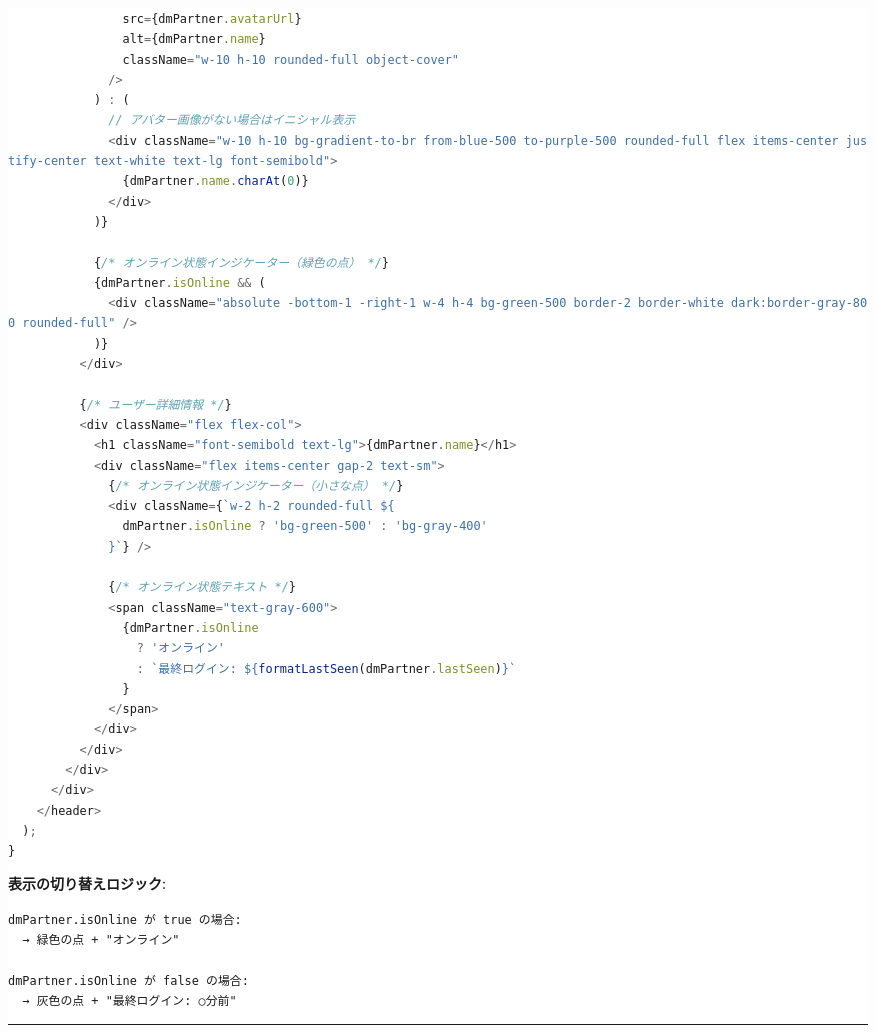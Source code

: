 ```typescript
                src={dmPartner.avatarUrl}
                alt={dmPartner.name}
                className="w-10 h-10 rounded-full object-cover"
              />
            ) : (
              // アバター画像がない場合はイニシャル表示
              <div className="w-10 h-10 bg-gradient-to-br from-blue-500 to-purple-500 rounded-full flex items-center justify-center text-white text-lg font-semibold">
                {dmPartner.name.charAt(0)}
              </div>
            )}

            {/* オンライン状態インジケーター（緑色の点） */}
            {dmPartner.isOnline && (
              <div className="absolute -bottom-1 -right-1 w-4 h-4 bg-green-500 border-2 border-white dark:border-gray-800 rounded-full" />
            )}
          </div>

          {/* ユーザー詳細情報 */}
          <div className="flex flex-col">
            <h1 className="font-semibold text-lg">{dmPartner.name}</h1>
            <div className="flex items-center gap-2 text-sm">
              {/* オンライン状態インジケーター（小さな点） */}
              <div className={`w-2 h-2 rounded-full ${
                dmPartner.isOnline ? 'bg-green-500' : 'bg-gray-400'
              }`} />

              {/* オンライン状態テキスト */}
              <span className="text-gray-600">
                {dmPartner.isOnline
                  ? 'オンライン'
                  : `最終ログイン: ${formatLastSeen(dmPartner.lastSeen)}`
                }
              </span>
            </div>
          </div>
        </div>
      </div>
    </header>
  );
}
```

**表示の切り替えロジック**:
```
dmPartner.isOnline が true の場合:
  → 緑色の点 + "オンライン"

dmPartner.isOnline が false の場合:
  → 灰色の点 + "最終ログイン: ○分前"
```

---
